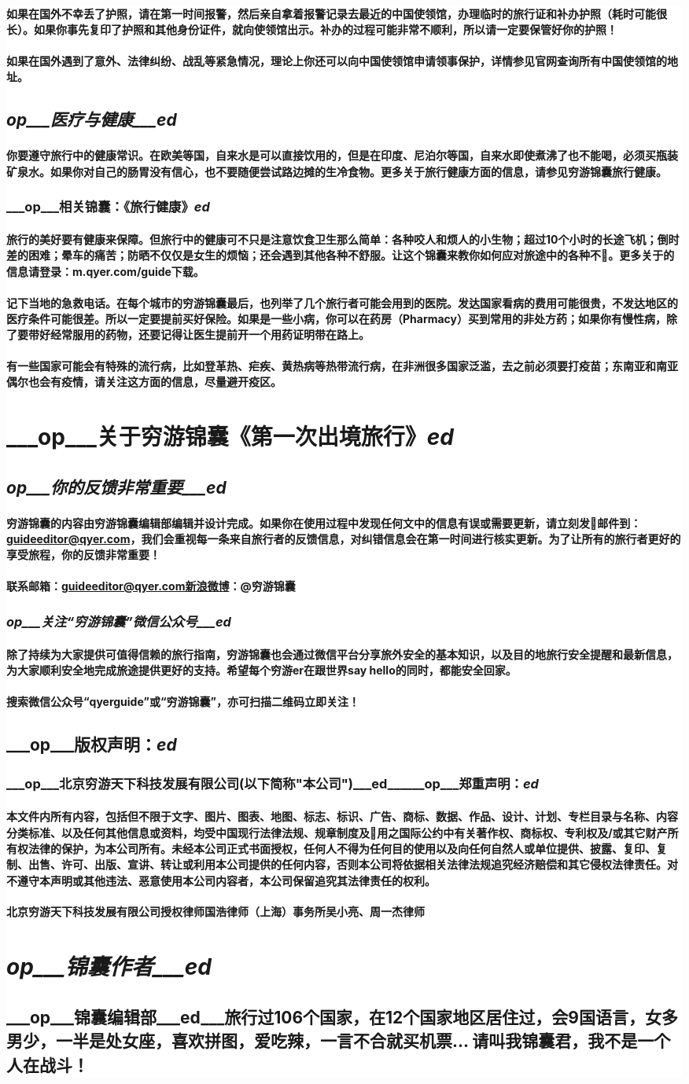#### 如果在国外不幸丢了护照，请在第一时间报警，然后亲自拿着报警记录去最近的中国使领馆，办理临时的旅行证和补办护照（耗时可能很长）。如果你事先复印了护照和其他身份证件，就向使领馆出示。补办的过程可能非常不顺利，所以请一定要保管好你的护照！
#### 如果在国外遇到了意外、法律纠纷、战乱等紧急情况，理论上你还可以向中国使领馆申请领事保护，详情参见官网查询所有中国使领馆的地址。
## ___op___医疗与健康___ed___
#### 你要遵守旅行中的健康常识。在欧美等国，自来水是可以直接饮用的，但是在印度、尼泊尔等国，自来水即使煮沸了也不能喝，必须买瓶装矿泉水。如果你对自己的肠胃没有信心，也不要随便尝试路边摊的生冷食物。更多关于旅行健康方面的信息，请参见穷游锦囊旅行健康。
### ___op___相关锦囊：《旅行健康》___ed___
#### 旅行的美好要有健康来保障。但旅行中的健康可不只是注意饮食卫生那么简单：各种咬人和烦人的小生物；超过10个小时的长途飞机；倒时差的困难；晕车的痛苦；防晒不仅仅是女生的烦恼；还会遇到其他各种不舒服。让这个锦囊来教你如何应对旅途中的各种不。更多关于的信息请登录：m.qyer.com/guide下载。
#### 记下当地的急救电话。在每个城市的穷游锦囊最后，也列举了几个旅行者可能会用到的医院。发达国家看病的费用可能很贵，不发达地区的医疗条件可能很差。所以一定要提前买好保险。如果是一些小病，你可以在药房（Pharmacy）买到常用的非处方药；如果你有慢性病，除了要带好经常服用的药物，还要记得让医生提前开一个用药证明带在路上。
#### 有一些国家可能会有特殊的流行病，比如登革热、疟疾、黄热病等热带流行病，在非洲很多国家泛滥，去之前必须要打疫苗；东南亚和南亚偶尔也会有疫情，请关注这方面的信息，尽量避开疫区。
# ___op___关于穷游锦囊《第一次出境旅行》___ed___
## ___op___你的反馈非常重要___ed___
#### 穷游锦囊的内容由穷游锦囊编辑部编辑并设计完成。如果你在使用过程中发现任何文中的信息有误或需要更新，请立刻发邮件到：guideeditor@qyer.com，我们会重视每一条来自旅行者的反馈信息，对纠错信息会在第一时间进行核实更新。为了让所有的旅行者更好的享受旅程，你的反馈非常重要！
#### 联系邮箱：guideeditor@qyer.com新浪微博：@穷游锦囊
### ___op___关注“穷游锦囊”微信公众号___ed___
#### 除了持续为大家提供可值得信赖的旅行指南，穷游锦囊也会通过微信平台分享旅外安全的基本知识，以及目的地旅行安全提醒和最新信息，为大家顺利安全地完成旅途提供更好的支持。希望每个穷游er在跟世界say hello的同时，都能安全回家。
#### 搜索微信公众号“qyerguide”或“穷游锦囊”，亦可扫描二维码立即关注！
## ___op___版权声明：___ed___
### ___op___北京穷游天下科技发展有限公司(以下简称"本公司")___ed______op___郑重声明：___ed___
#### 本文件内所有内容，包括但不限于文字、图片、图表、地图、标志、标识、广告、商标、数据、作品、设计、计划、专栏目录与名称、内容分类标准、以及任何其他信息或资料，均受中国现行法律法规、规章制度及用之国际公约中有关著作权、商标权、专利权及/或其它财产所有权法律的保护，为本公司所有。未经本公司正式书面授权，任何人不得为任何目的使用以及向任何自然人或单位提供、披露、复印、复制、出售、许可、出版、宣讲、转让或利用本公司提供的任何内容，否则本公司将依据相关法律法规追究经济赔偿和其它侵权法律责任。对不遵守本声明或其他违法、恶意使用本公司内容者，本公司保留追究其法律责任的权利。
#### 北京穷游天下科技发展有限公司授权律师国浩律师（上海）事务所吴小亮、周一杰律师
# ___op___锦囊作者___ed___
## ___op___锦囊编辑部___ed___旅行过106个国家，在12个国家地区居住过，会9国语言，女多男少，一半是处女座，喜欢拼图，爱吃辣，一言不合就买机票... 请叫我锦囊君，我不是一个人在战斗！
